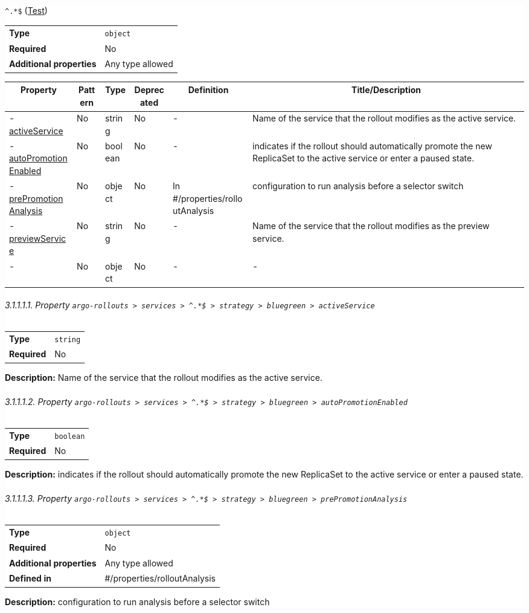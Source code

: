 ```^.*$``` ([Test](https://regex101.com/?regex=%5E.%2A%24))

|                           |                  |
| ------------------------- | ---------------- |
| **Type**                  | `object`         |
| **Required**              | No               |
| **Additional properties** | Any type allowed |

| Property                                                                              | Pattern | Type    | Deprecated | Definition                      | Title/Description                                                                                                       |
| ------------------------------------------------------------------------------------- | ------- | ------- | ---------- | ------------------------------- | ----------------------------------------------------------------------------------------------------------------------- |
| - [activeService](#services_pattern1_strategy_bluegreen_activeService )               | No      | string  | No         | -                               | Name of the service that the rollout modifies as the active service.                                                    |
| - [autoPromotionEnabled](#services_pattern1_strategy_bluegreen_autoPromotionEnabled ) | No      | boolean | No         | -                               | indicates if the rollout should automatically promote the new ReplicaSet to the active service or enter a paused state. |
| - [prePromotionAnalysis](#services_pattern1_strategy_bluegreen_prePromotionAnalysis ) | No      | object  | No         | In #/properties/rolloutAnalysis | configuration to run analysis before a selector switch                                                                  |
| - [previewService](#services_pattern1_strategy_bluegreen_previewService )             | No      | string  | No         | -                               | Name of the service that the rollout modifies as the preview service.                                                   |
| - [](#services_pattern1_strategy_bluegreen_additionalProperties )                     | No      | object  | No         | -                               | -                                                                                                                       |

###### <a name="services_pattern1_strategy_bluegreen_activeService"></a>3.1.1.1.1. Property `argo-rollouts > services > ^.*$ > strategy > bluegreen > activeService`

|              |          |
| ------------ | -------- |
| **Type**     | `string` |
| **Required** | No       |

**Description:** Name of the service that the rollout modifies as the active service.

###### <a name="services_pattern1_strategy_bluegreen_autoPromotionEnabled"></a>3.1.1.1.2. Property `argo-rollouts > services > ^.*$ > strategy > bluegreen > autoPromotionEnabled`

|              |           |
| ------------ | --------- |
| **Type**     | `boolean` |
| **Required** | No        |

**Description:** indicates if the rollout should automatically promote the new ReplicaSet to the active service or enter a paused state.

###### <a name="services_pattern1_strategy_bluegreen_prePromotionAnalysis"></a>3.1.1.1.3. Property `argo-rollouts > services > ^.*$ > strategy > bluegreen > prePromotionAnalysis`

|                           |                              |
| ------------------------- | ---------------------------- |
| **Type**                  | `object`                     |
| **Required**              | No                           |
| **Additional properties** | Any type allowed             |
| **Defined in**            | #/properties/rolloutAnalysis |

**Description:** configuration to run analysis before a selector switch

```